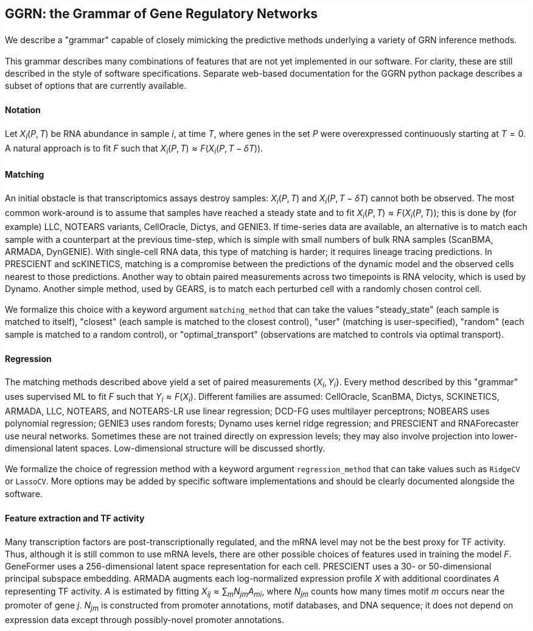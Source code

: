## GGRN: the Grammar of Gene Regulatory Networks

We describe a "grammar" capable of closely mimicking the predictive methods underlying a variety of GRN inference methods. 

This grammar describes many combinations of features that are not yet implemented in our software. For clarity, these are still described in the style of software specifications. Separate web-based documentation for the GGRN python package describes a subset of options that are currently available.

#### Notation 

Let $X_i(P, T)$ be RNA abundance in sample $i$, at time $T$, where genes in the set $P$ were overexpressed continuously starting at $T=0$. A natural approach is to fit $F$ such that $X_i(P, T) \approx F(X_i(P, T-\delta T))$. 

#### Matching

An initial obstacle is that transcriptomics assays destroy samples: $X_i(P, T)$ and $X_i(P, T-\delta T)$ cannot both be observed. The most common work-around is to assume that samples have reached a steady state and to fit $X_i(P, T) \approx F(X_i(P, T))$; this is done by (for example) LLC, NOTEARS variants, CellOracle, Dictys, and GENIE3. If time-series data are available, an alternative is to match each sample with a counterpart at the previous time-step, which is simple with small numbers of bulk RNA samples (ScanBMA, ARMADA, DynGENIE). With single-cell RNA data, this type of matching is harder; it requires lineage tracing predictions. In PRESCIENT and scKINETICS, matching is a compromise between the predictions of the dynamic model and the observed cells nearest to those predictions. Another way to obtain paired measurements across two timepoints is RNA velocity, which is used by Dynamo. Another simple method, used by GEARS, is to match each perturbed cell with a randomly chosen control cell. 

We formalize this choice with a keyword argument `matching_method` that can take the values "steady_state" (each sample is matched to itself), "closest" (each sample is matched to the closest control), "user" (matching is user-specified), "random" (each sample is matched to a random control), or "optimal_transport" (observations are matched to controls via optimal transport). 

#### Regression

The matching methods described above yield a set of paired measurements $\{X_i, Y_i\}$. Every method described by this "grammar" uses supervised ML to fit $F$ such that $Y_i \approx F(X_i)$. Different families are assumed: CellOracle, ScanBMA, Dictys, SCKINETICS, ARMADA, LLC, NOTEARS, and NOTEARS-LR use linear regression; DCD-FG uses multilayer perceptrons; NOBEARS uses polynomial regression; GENIE3 uses random forests; Dynamo uses kernel ridge regression; and PRESCIENT and RNAForecaster use neural networks. Sometimes these are not trained directly on expression levels; they may also involve projection into lower-dimensional latent spaces. Low-dimensional structure will be discussed shortly. 

We formalize the choice of regression method with a keyword argument `regression_method` that can take values such as `RidgeCV` or `LassoCV`. More options may be added by specific software implementations and should be clearly documented alongside the software.

#### Feature extraction and TF activity

Many transcription factors are post-transcriptionally regulated, and the mRNA level may not be the best proxy for TF activity. Thus, although it is still common to use mRNA levels, there are other possible choices of features used in training the model $F$. GeneFormer uses a 256-dimensional latent space representation for each cell. PRESCIENT uses a 30- or 50-dimensional principal subspace embedding. ARMADA augments each log-normalized expression profile $X$ with additional coordinates $A$ representing TF activity. $A$ is estimated by fitting $X_{ij} \approx \sum_m N_{jm}A_{mi}$, where $N_{jm}$ counts how many times motif $m$ occurs near the promoter of gene $j$. $N_{jm}$ is constructed from promoter annotations, motif databases, and DNA sequence; it does not depend on expression data except through possibly-novel promoter annotations. 
